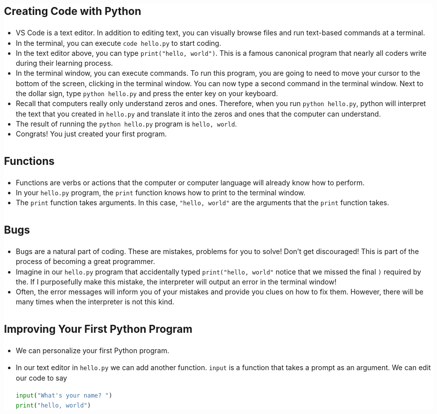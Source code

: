 
<iframe width="560" height="315" 
src="https://video.cs50.io/JP7ITIXGpHk" 
title="YouTube video player" 
frameborder="0" 
allow="accelerometer; autoplay; clipboard-write; encrypted-media; gyroscope; picture-in-picture" 
allowfullscreen></iframe>

## Creating Code with Python

- VS Code is a text editor. In addition to editing text, you can visually browse files and run text-based commands at a terminal.
- In the terminal, you can execute `code hello.py` to start coding.
- In the text editor above, you can type `print("hello, world")`. This is a famous canonical program that nearly all coders write during their learning process.
- In the terminal window, you can execute commands. To run this program, you are going to need to move your cursor to the bottom of the screen, clicking in the terminal window. You can now type a second command in the terminal window. Next to the dollar sign, type `python hello.py` and press the enter key on your keyboard.
- Recall that computers really only understand zeros and ones. Therefore, when you run `python hello.py`, python will interpret the text that you created in `hello.py` and translate it into the zeros and ones that the computer can understand.
- The result of running the `python hello.py` program is `hello, world`.
- Congrats! You just created your first program.

## Functions

- Functions are verbs or actions that the computer or computer language will already know how to perform.
- In your `hello.py` program, the `print` function knows how to print to the terminal window.
- The `print` function takes arguments. In this case, `"hello, world"` are the arguments that the `print` function takes.

## Bugs

- Bugs are a natural part of coding. These are mistakes, problems for you to solve! Don’t get discouraged! This is part of the process of becoming a great programmer.
- Imagine in our `hello.py` program that accidentally typed `print("hello, world"` notice that we missed the final `)` required by the. If I purposefully make this mistake, the interpreter will output an error in the terminal window!
- Often, the error messages will inform you of your mistakes and provide you clues on how to fix them. However, there will be many times when the interpreter is not this kind.

## Improving Your First Python Program

- We can personalize your first Python program.
- In our text editor in `hello.py` we can add another function. `input` is a function that takes a prompt as an argument. We can edit our code to say
    
    ```python
    input("What's your name? ")
    print("hello, world")
    ```
    